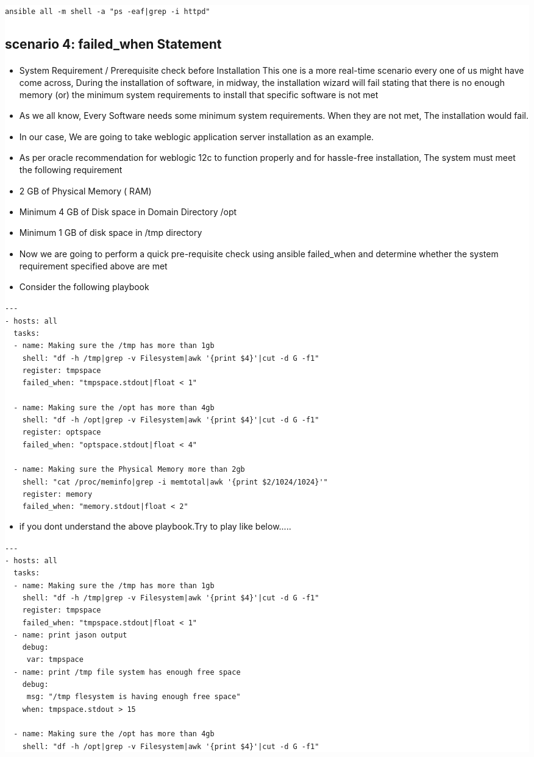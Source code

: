 ```
ansible all -m shell -a "ps -eaf|grep -i httpd"
```


## scenario 4: failed_when Statement

- System Requirement / Prerequisite check before Installation
This one is a more real-time scenario every one of us might have come across, During the installation of software, in midway, the installation wizard will fail stating that there is no enough memory (or) the minimum system requirements to install that specific software is not met

- As we all know, Every Software needs some minimum system requirements. When they are not met, The installation would fail.

- In our case, We are going to take weblogic application server installation as an example.

- As per oracle recommendation for weblogic 12c to function properly and for hassle-free installation, The system must meet the following requirement

- 2 GB of Physical Memory ( RAM)
- Minimum 4 GB of Disk space in Domain Directory /opt
- Minimum 1 GB of disk space in /tmp directory
- Now we are going to perform a quick pre-requisite check using ansible failed_when and determine whether the system requirement specified above are met

- Consider the following playbook


```
---
- hosts: all
  tasks:
  - name: Making sure the /tmp has more than 1gb
    shell: "df -h /tmp|grep -v Filesystem|awk '{print $4}'|cut -d G -f1"
    register: tmpspace
    failed_when: "tmpspace.stdout|float < 1"

  - name: Making sure the /opt has more than 4gb
    shell: "df -h /opt|grep -v Filesystem|awk '{print $4}'|cut -d G -f1"
    register: optspace
    failed_when: "optspace.stdout|float < 4"

  - name: Making sure the Physical Memory more than 2gb
    shell: "cat /proc/meminfo|grep -i memtotal|awk '{print $2/1024/1024}'"
    register: memory
    failed_when: "memory.stdout|float < 2"
```  

- if you dont understand the above playbook.Try to play like below.....

```
---
- hosts: all
  tasks:
  - name: Making sure the /tmp has more than 1gb
    shell: "df -h /tmp|grep -v Filesystem|awk '{print $4}'|cut -d G -f1"
    register: tmpspace
    failed_when: "tmpspace.stdout|float < 1"
  - name: print jason output
    debug:
     var: tmpspace
  - name: print /tmp file system has enough free space
    debug:
     msg: "/tmp flesystem is having enough free space"
    when: tmpspace.stdout > 15

  - name: Making sure the /opt has more than 4gb
    shell: "df -h /opt|grep -v Filesystem|awk '{print $4}'|cut -d G -f1"
```